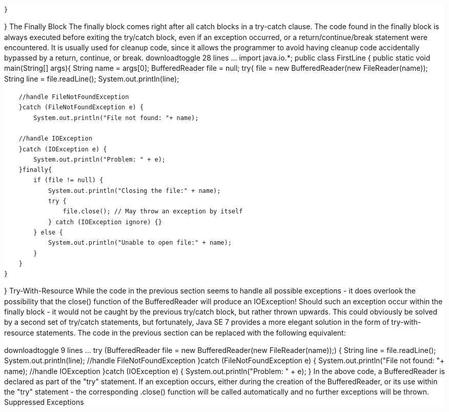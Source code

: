     }
}
The Finally Block
The finally block comes right after all catch blocks in a try-catch clause. The code found in the finally block is always executed before exiting the try/catch block, even if an exception occurred, or a return/continue/break statement were encountered. It is usually used for cleanup code, since it allows the programmer to avoid having cleanup code accidentally bypassed by a return, continue, or break.
downloadtoggle
28 lines ...
import java.io.*;
public class FirstLine {
    public static void main(String[] args){
        String name = args[0];
        BufferedReader file = null;
        try{
            file = new BufferedReader(new FileReader(name));
            String line = file.readLine();
            System.out.println(line);
 
        //handle FileNotFoundException 
        }catch (FileNotFoundException e) {
            System.out.println("File not found: "+ name);
 
        //handle IOException
        }catch (IOException e) {
            System.out.println("Problem: " + e);
        }finally{
            if (file != null) { 
                System.out.println("Closing the file:" + name);
                try {
                    file.close(); // May throw an exception by itself
                } catch (IOException ignore) {}
            } else { 
                System.out.println("Unable to open file:" + name);
            } 
        } 
    }
}
Try-With-Resource
While the code in the previous section seems to handle all possible exceptions - it does overlook the possibility that the close() function of the BufferedReader will produce an IOException! Should such an exception occur within the finally block - it would not be caught by the previous try/catch block, but rather thrown upwards.
This could obviously be solved by a second set of try/catch statements, but fortunately, Java SE 7 provides a more elegant solution in the form of try-with-resource statements. The code in the previous section can be replaced with the following equivalent:

downloadtoggle
9 lines ...
try (BufferedReader file = new BufferedReader(new FileReader(name));) {
     String line = file.readLine();
     System.out.println(line);
//handle FileNotFoundException 
}catch (FileNotFoundException e) {
    System.out.println("File not found: "+ name);
//handle IOException
}catch (IOException e) {
    System.out.println("Problem: " + e);
}
In the above code, a BufferedReader is declared as part of the "try" statement. If an exception occurs, either during the creation of the BufferedReader, or its use within the "try" statement - the corresponding .close() function will be called automatically and no further exceptions will be thrown.
Suppressed Exceptions
